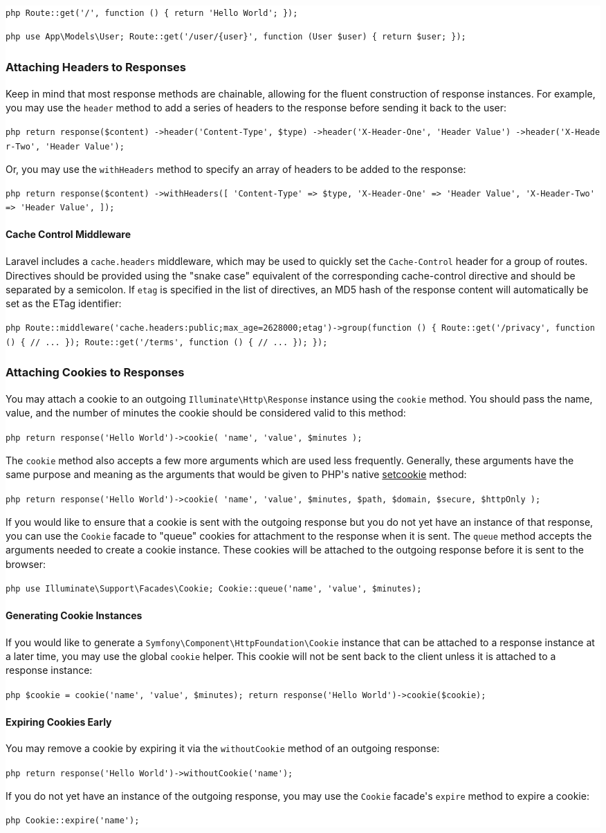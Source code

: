 ```php Route::get('/', function () { return 'Hello World'; }); ``` 

```php use App\Models\User; Route::get('/user/{user}', function (User $user) { return $user; }); ``` 

### Attaching Headers to Responses

Keep in mind that most response methods are chainable, allowing for the fluent construction of response instances. For example, you may use the `header` method to add a series of headers to the response before sending it back to the user:

```php return response($content) ->header('Content-Type', $type) ->header('X-Header-One', 'Header Value') ->header('X-Header-Two', 'Header Value'); ``` 

Or, you may use the `withHeaders` method to specify an array of headers to be added to the response:

```php return response($content) ->withHeaders([ 'Content-Type' => $type, 'X-Header-One' => 'Header Value', 'X-Header-Two' => 'Header Value', ]); ``` 

#### Cache Control Middleware

Laravel includes a `cache.headers` middleware, which may be used to quickly set the `Cache-Control` header for a group of routes. Directives should be provided using the "snake case" equivalent of the corresponding cache-control directive and should be separated by a semicolon. If `etag` is specified in the list of directives, an MD5 hash of the response content will automatically be set as the ETag identifier:

```php Route::middleware('cache.headers:public;max_age=2628000;etag')->group(function () { Route::get('/privacy', function () { // ... }); Route::get('/terms', function () { // ... }); }); ``` 

### Attaching Cookies to Responses

You may attach a cookie to an outgoing `Illuminate\Http\Response` instance using the `cookie` method. You should pass the name, value, and the number of minutes the cookie should be considered valid to this method:

```php return response('Hello World')->cookie( 'name', 'value', $minutes ); ``` 

The `cookie` method also accepts a few more arguments which are used less frequently. Generally, these arguments have the same purpose and meaning as the arguments that would be given to PHP's native [setcookie](https://secure.php.net/manual/en/function.setcookie.php) method:

```php return response('Hello World')->cookie( 'name', 'value', $minutes, $path, $domain, $secure, $httpOnly ); ``` 

If you would like to ensure that a cookie is sent with the outgoing response but you do not yet have an instance of that response, you can use the `Cookie` facade to "queue" cookies for attachment to the response when it is sent. The `queue` method accepts the arguments needed to create a cookie instance. These cookies will be attached to the outgoing response before it is sent to the browser:

```php use Illuminate\Support\Facades\Cookie; Cookie::queue('name', 'value', $minutes); ``` 

#### Generating Cookie Instances

If you would like to generate a `Symfony\Component\HttpFoundation\Cookie` instance that can be attached to a response instance at a later time, you may use the global `cookie` helper. This cookie will not be sent back to the client unless it is attached to a response instance:

```php $cookie = cookie('name', 'value', $minutes); return response('Hello World')->cookie($cookie); ``` 

#### Expiring Cookies Early

You may remove a cookie by expiring it via the `withoutCookie` method of an outgoing response:

```php return response('Hello World')->withoutCookie('name'); ``` 

If you do not yet have an instance of the outgoing response, you may use the `Cookie` facade's `expire` method to expire a cookie:

```php Cookie::expire('name'); ``` 
```